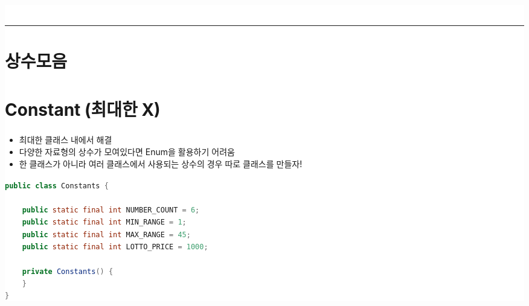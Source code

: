 <br> 

-----

# 상수모음
# Constant (최대한 X)
- 최대한 클래스 내에서 해결
- 다양한 자료형의 상수가 모여있다면 Enum을 활용하기 어려움
- 한 클래스가 아니라 여러 클래스에서 사용되는 상수의 경우 따로 클래스를 만들자!
```java
public class Constants {

    public static final int NUMBER_COUNT = 6;
    public static final int MIN_RANGE = 1;
    public static final int MAX_RANGE = 45;
    public static final int LOTTO_PRICE = 1000;

    private Constants() {
    }
}
```
